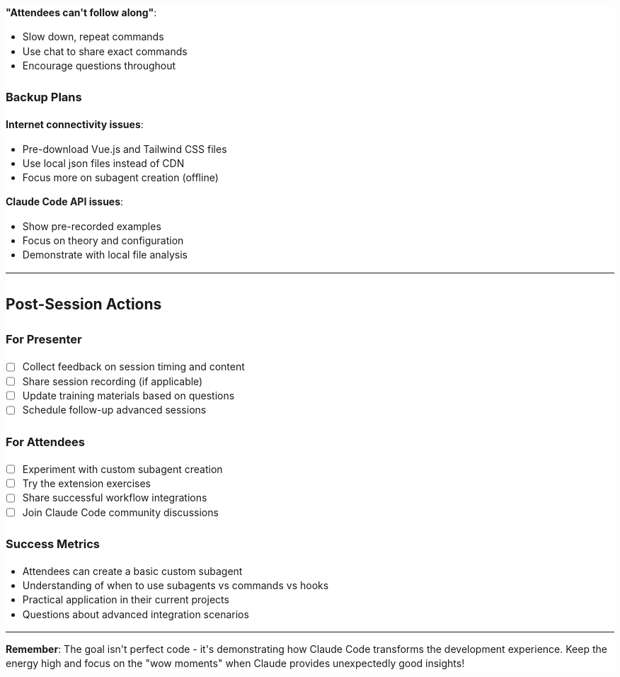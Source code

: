 **"Attendees can't follow along"**:
- Slow down, repeat commands
- Use chat to share exact commands
- Encourage questions throughout

### Backup Plans

**Internet connectivity issues**:
- Pre-download Vue.js and Tailwind CSS files
- Use local json files instead of CDN
- Focus more on subagent creation (offline)

**Claude Code API issues**:
- Show pre-recorded examples
- Focus on theory and configuration
- Demonstrate with local file analysis

---

## Post-Session Actions

### For Presenter
- [ ] Collect feedback on session timing and content
- [ ] Share session recording (if applicable)
- [ ] Update training materials based on questions
- [ ] Schedule follow-up advanced sessions

### For Attendees
- [ ] Experiment with custom subagent creation
- [ ] Try the extension exercises
- [ ] Share successful workflow integrations
- [ ] Join Claude Code community discussions

### Success Metrics
- Attendees can create a basic custom subagent
- Understanding of when to use subagents vs commands vs hooks
- Practical application in their current projects
- Questions about advanced integration scenarios

---

**Remember**: The goal isn't perfect code - it's demonstrating how Claude Code transforms the development experience. Keep the energy high and focus on the "wow moments" when Claude provides unexpectedly good insights!